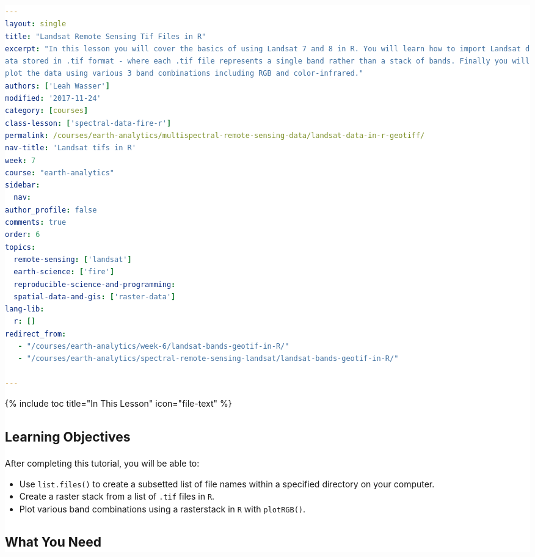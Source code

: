 ```yaml
---
layout: single
title: "Landsat Remote Sensing Tif Files in R"
excerpt: "In this lesson you will cover the basics of using Landsat 7 and 8 in R. You will learn how to import Landsat data stored in .tif format - where each .tif file represents a single band rather than a stack of bands. Finally you will plot the data using various 3 band combinations including RGB and color-infrared."
authors: ['Leah Wasser']
modified: '2017-11-24'
category: [courses]
class-lesson: ['spectral-data-fire-r']
permalink: /courses/earth-analytics/multispectral-remote-sensing-data/landsat-data-in-r-geotiff/
nav-title: 'Landsat tifs in R'
week: 7
course: "earth-analytics"
sidebar:
  nav:
author_profile: false
comments: true
order: 6
topics:
  remote-sensing: ['landsat']
  earth-science: ['fire']
  reproducible-science-and-programming:
  spatial-data-and-gis: ['raster-data']
lang-lib:
  r: []
redirect_from:
   - "/courses/earth-analytics/week-6/landsat-bands-geotif-in-R/"
   - "/courses/earth-analytics/spectral-remote-sensing-landsat/landsat-bands-geotif-in-R/"

---
```



{% include toc title="In This Lesson" icon="file-text" %}



<div class='notice--success' markdown="1">

## <i class="fa fa-graduation-cap" aria-hidden="true"></i> Learning Objectives

After completing this tutorial, you will be able to:

* Use `list.files()` to create a subsetted list of file names within a specified directory on your computer.
* Create a raster stack from a list of `.tif` files in `R`.
* Plot various band combinations using a rasterstack in `R` with `plotRGB()`.

## <i class="fa fa-check-square-o fa-2" aria-hidden="true"></i> What You Need
